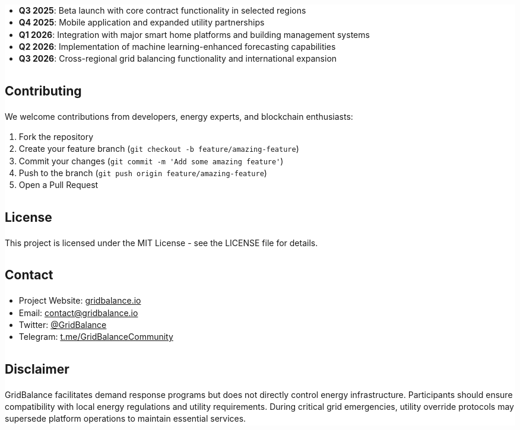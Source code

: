 - **Q3 2025**: Beta launch with core contract functionality in selected regions
- **Q4 2025**: Mobile application and expanded utility partnerships
- **Q1 2026**: Integration with major smart home platforms and building management systems
- **Q2 2026**: Implementation of machine learning-enhanced forecasting capabilities
- **Q3 2026**: Cross-regional grid balancing functionality and international expansion

## Contributing

We welcome contributions from developers, energy experts, and blockchain enthusiasts:

1. Fork the repository
2. Create your feature branch (`git checkout -b feature/amazing-feature`)
3. Commit your changes (`git commit -m 'Add some amazing feature'`)
4. Push to the branch (`git push origin feature/amazing-feature`)
5. Open a Pull Request

## License

This project is licensed under the MIT License - see the LICENSE file for details.

## Contact

- Project Website: [gridbalance.io](https://gridbalance.io)
- Email: contact@gridbalance.io
- Twitter: [@GridBalance](https://twitter.com/GridBalance)
- Telegram: [t.me/GridBalanceCommunity](https://t.me/GridBalanceCommunity)

## Disclaimer

GridBalance facilitates demand response programs but does not directly control energy infrastructure. Participants should ensure compatibility with local energy regulations and utility requirements. During critical grid emergencies, utility override protocols may supersede platform operations to maintain essential services.
